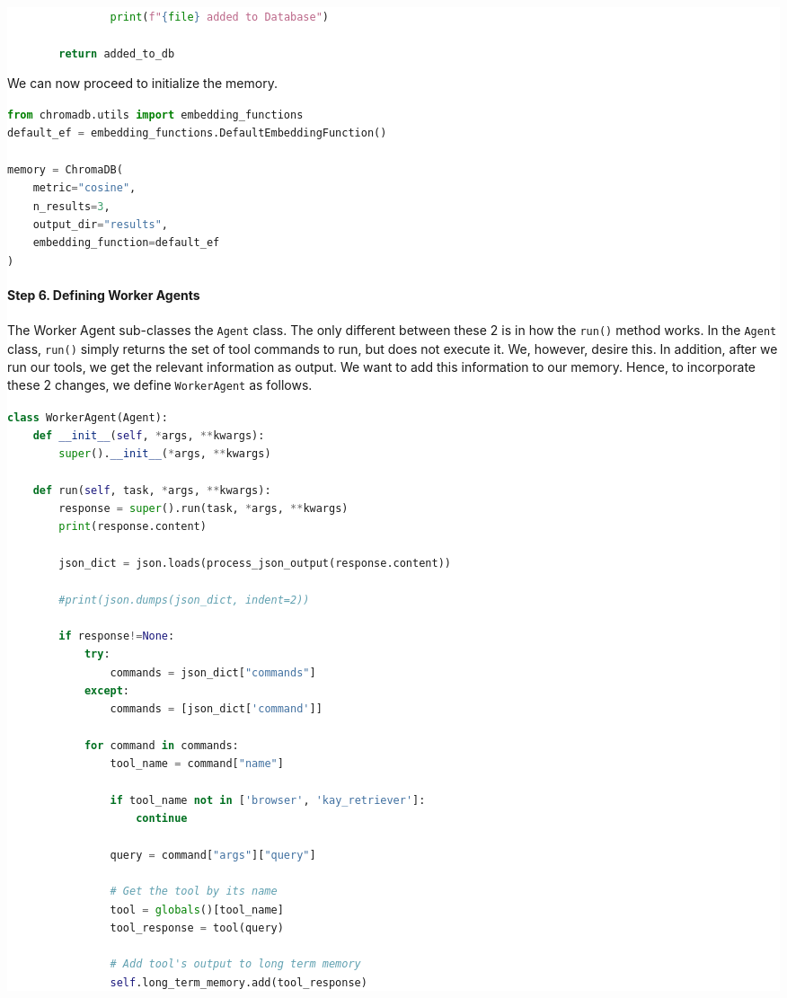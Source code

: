```python
                print(f"{file} added to Database")

        return added_to_db
```

We can now proceed to initialize the memory.

```python
from chromadb.utils import embedding_functions
default_ef = embedding_functions.DefaultEmbeddingFunction()

memory = ChromaDB(
    metric="cosine",
    n_results=3,
    output_dir="results",
    embedding_function=default_ef
)
```

#### Step 6. Defining Worker Agents 

The Worker Agent sub-classes the `Agent` class. The only different between these 2 is in how the `run()` method works. In the `Agent` class, `run()` simply returns the set of tool commands to run, but does not execute it. We, however, desire this. In addition, after we run our tools, we get the relevant information as output. We want to add this information to our memory. Hence, to incorporate these 2 changes, we define `WorkerAgent` as follows.

```python
class WorkerAgent(Agent):
    def __init__(self, *args, **kwargs):
        super().__init__(*args, **kwargs)
    
    def run(self, task, *args, **kwargs):
        response = super().run(task, *args, **kwargs)
        print(response.content)

        json_dict = json.loads(process_json_output(response.content))

        #print(json.dumps(json_dict, indent=2))
        
        if response!=None:
            try:
                commands = json_dict["commands"]
            except:
                commands = [json_dict['command']]
                
            for command in commands:
                tool_name = command["name"]

                if tool_name not in ['browser', 'kay_retriever']:
                    continue
                
                query = command["args"]["query"]

                # Get the tool by its name
                tool = globals()[tool_name]
                tool_response = tool(query)

                # Add tool's output to long term memory
                self.long_term_memory.add(tool_response)
```
